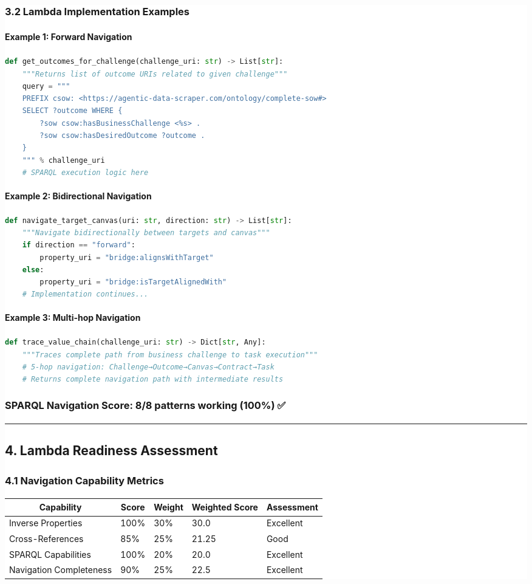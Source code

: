 ### 3.2 Lambda Implementation Examples

#### Example 1: Forward Navigation
```python
def get_outcomes_for_challenge(challenge_uri: str) -> List[str]:
    """Returns list of outcome URIs related to given challenge"""
    query = """
    PREFIX csow: <https://agentic-data-scraper.com/ontology/complete-sow#>
    SELECT ?outcome WHERE {
        ?sow csow:hasBusinessChallenge <%s> .
        ?sow csow:hasDesiredOutcome ?outcome .
    }
    """ % challenge_uri
    # SPARQL execution logic here
```

#### Example 2: Bidirectional Navigation
```python
def navigate_target_canvas(uri: str, direction: str) -> List[str]:
    """Navigate bidirectionally between targets and canvas"""
    if direction == "forward":
        property_uri = "bridge:alignsWithTarget"
    else:
        property_uri = "bridge:isTargetAlignedWith"
    # Implementation continues...
```

#### Example 3: Multi-hop Navigation
```python
def trace_value_chain(challenge_uri: str) -> Dict[str, Any]:
    """Traces complete path from business challenge to task execution"""
    # 5-hop navigation: Challenge→Outcome→Canvas→Contract→Task
    # Returns complete navigation path with intermediate results
```

### **SPARQL Navigation Score: 8/8 patterns working (100%) ✅**

---

## 4. Lambda Readiness Assessment

### 4.1 Navigation Capability Metrics

| Capability | Score | Weight | Weighted Score | Assessment |
|------------|-------|--------|----------------|------------|
| Inverse Properties | 100% | 30% | 30.0 | Excellent |
| Cross-References | 85% | 25% | 21.25 | Good |
| SPARQL Capabilities | 100% | 20% | 20.0 | Excellent |
| Navigation Completeness | 90% | 25% | 22.5 | Excellent |
